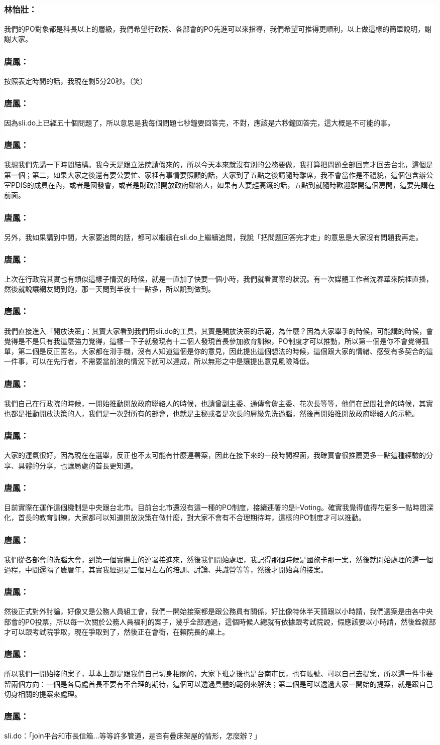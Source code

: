 ### 林怡壯：
我們的PO對象都是科長以上的層級，我們希望行政院、各部會的PO先進可以來指導，我們希望可推得更順利，以上做這樣的簡單說明，謝謝大家。

### 唐鳳：
按照表定時間的話，我現在剩5分20秒。（笑）

### 唐鳳：
因為sli.do上已經五十個問題了，所以意思是我每個問題七秒鐘要回答完，不對，應該是六秒鐘回答完，這大概是不可能的事。

### 唐鳳：
我想我們先講一下時間結構。我今天是跟立法院請假來的，所以今天本來就沒有別的公務要做，我打算把問題全部回完才回去台北，這個是第一個；第二，如果大家之後還有要公要忙、家裡有事情要照顧的話，大家到了五點之後請隨時離席，我不會當作是不禮貌，這個包含辦公室PDIS的成員在內，或者是國發會，或者是財政部開放政府聯絡人，如果有人要趕高鐵的話，五點到就隨時歡迎離開這個房間，這要先講在前面。

### 唐鳳：
另外，我如果講到中間，大家要追問的話，都可以繼續在sli.do上繼續追問，我說「把問題回答完才走」的意思是大家沒有問題我再走。

### 唐鳳：
上次在行政院其實也有類似這樣子情況的時候，就是一直加了快要一個小時，我們就看實際的狀況。有一次媒體工作者沈春華來院裡直播，然後就說讓網友問到飽，那一天問到半夜十一點多，所以說到做到。

### 唐鳳：
我們直接進入「開放決策」：其實大家看到我們用sli.do的工具，其實是開放決策的示範，為什麼？因為大家舉手的時候，可能講的時候，會覺得是不是只有我這麼強力覺得，這樣一下子就發現有十二個人發現首長參加教育訓練，PO制度才可以推動，所以第一個是你不會覺得孤單，第二個是反正匿名，大家都在滑手機，沒有人知道這個是你的意見，因此提出這個想法的時候，這個跟大家的情緒、感受有多契合的這一件事，可以在先行者，不需要當前浪的情況下就可以達成，所以無形之中是讓提出意見風險降低。

### 唐鳳：
我們自己在行政院的時候，一開始推動開放政府聯絡人的時候，也請曾副主委、通傳會詹主委、花次長等等，他們在民間社會的時候，其實也都是推動開放決策的人，我們是一次對所有的部會，也就是主秘或者是次長的層級先洗過腦，然後再開始推開放政府聯絡人的示範。

### 唐鳳：
大家的運氣很好，因為現在在選舉，反正也不太可能有什麼連署案，因此在接下來的一段時間裡面，我確實會很推薦更多一點這種經驗的分享、具體的分享，也讓局處的首長更知道。

### 唐鳳：
目前實際在運作這個機制是中央跟台北市。目前台北市還沒有這一種的PO制度，接續連署的是i-Voting。確實我覺得值得花更多一點時間深化，首長的教育訓練，大家都可以知道開放決策在做什麼，對大家不會有不合理期待時，這樣的PO制度才可以推動。

### 唐鳳：
我們從各部會的洗腦大會，到第一個實際上的連署接進來，然後我們開始處理，我記得那個時候是國旅卡那一案，然後就開始處理的這一個過程，中間還隔了農曆年，其實我經過是三個月左右的培訓、討論、共識營等等，然後才開始真的接案。

### 唐鳳：
然後正式對外討論，好像又是公務人員組工會，我們一開始接案都是跟公務員有關係，好比像特休半天請跟以小時請，我們選案是由各中央部會的PO投票，所以每一次關於公務人員福利的案子，幾乎全部通過，這個時候人總就有依據跟考試院說，假應該要以小時請，然後銓敘部才可以跟考試院爭取，現在爭取到了，然後正在會銜，在賴院長的桌上。

### 唐鳳：
所以我們一開始接的案子，基本上都是跟我們自己切身相關的，大家下班之後也是台南市民，也有帳號、可以自己去提案，所以這一件事要留兩個方向：一個是各局處首長不要有不合理的期待，這個可以透過具體的範例來解決；第二個是可以透過大家一開始的提案，就是跟自己切身相關的提案來處理。

### 唐鳳：
sli.do：「join平台和市長信箱...等等許多管道，是否有疊床架屋的情形，怎麼辦？」

